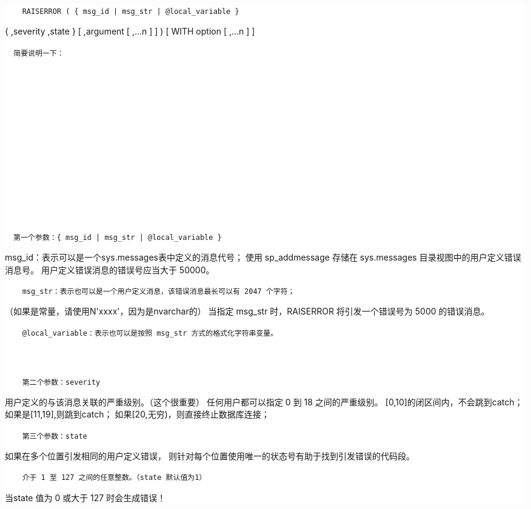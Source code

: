    
    
      
        RAISERROR ( { msg_id | msg_str | @local_variable }
 { ,severity ,state }
 [ ,argument [ ,&#8230;n ] ]
 )
 [ WITH option [ ,&#8230;n ] ]
      
    
    
    
      
    
    
    
      
    
    
    
    
    
    
      简要说明一下：
    
    
    
      
    
    
    
    
    
    
      
    
    
    
      第一个参数：{ msg_id | msg_str | @local_variable }
 msg_id：表示可以是一个sys.messages表中定义的消息代号；
 使用 sp_addmessage 存储在 sys.messages 目录视图中的用户定义错误消息号。
 用户定义错误消息的错误号应当大于 50000。 
      
      
        msg_str：表示也可以是一个用户定义消息，该错误消息最长可以有 2047 个字符；
 （如果是常量，请使用N'xxxx'，因为是nvarchar的）
 当指定 msg_str 时，RAISERROR 将引发一个错误号为 5000 的错误消息。
      
      
      
        @local_variable：表示也可以是按照 msg_str 方式的格式化字符串变量。
      
      
      
        第二个参数：severity
 用户定义的与该消息关联的严重级别。（这个很重要）
 任何用户都可以指定 0 到 18 之间的严重级别。
 [0,10]的闭区间内，不会跳到catch；
 如果是[11,19],则跳到catch；
 如果[20,无穷)，则直接终止数据库连接；
      
      
      
        第三个参数：state
 如果在多个位置引发相同的用户定义错误，
 则针对每个位置使用唯一的状态号有助于找到引发错误的代码段。
      
      
      
        介于 1 至 127 之间的任意整数。（state 默认值为1）
 当state 值为 0 或大于 127 时会生成错误！
      
